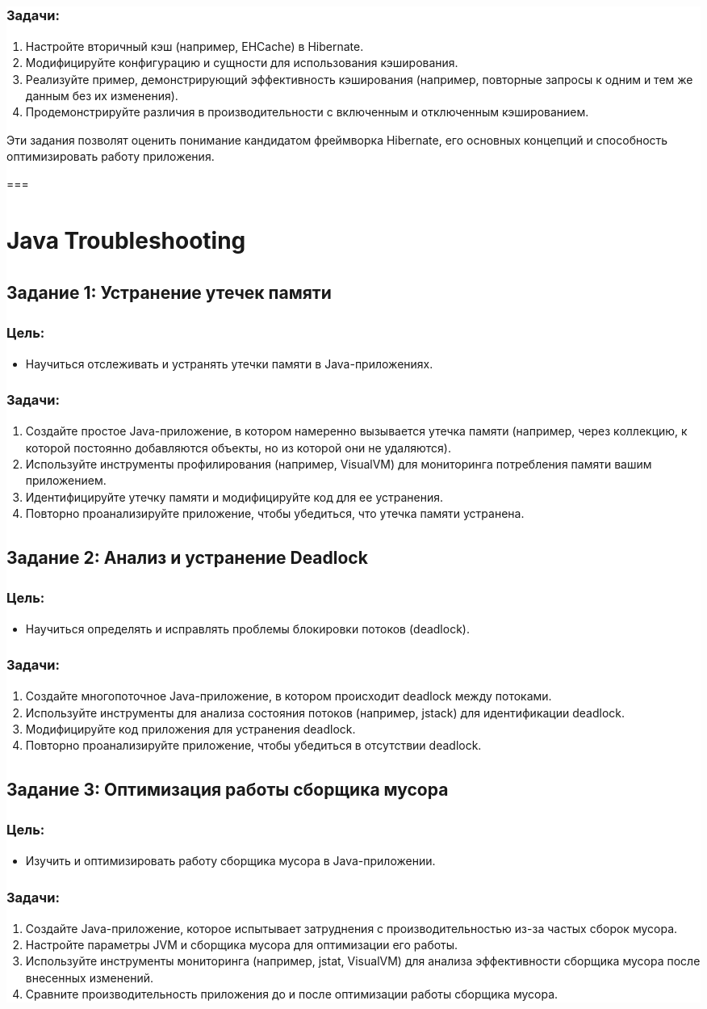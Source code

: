 ### Задачи:
1. Настройте вторичный кэш (например, EHCache) в Hibernate.
2. Модифицируйте конфигурацию и сущности для использования кэширования.
3. Реализуйте пример, демонстрирующий эффективность кэширования (например, повторные запросы к одним и тем же данным без их изменения).
4. Продемонстрируйте различия в производительности с включенным и отключенным кэшированием.

Эти задания позволят оценить понимание кандидатом фреймворка Hibernate, его основных концепций и способность оптимизировать работу приложения.


===
# Java Troubleshooting

## Задание 1: Устранение утечек памяти

### Цель:
- Научиться отслеживать и устранять утечки памяти в Java-приложениях.

### Задачи:
1. Создайте простое Java-приложение, в котором намеренно вызывается утечка памяти (например, через коллекцию, к которой постоянно добавляются объекты, но из которой они не удаляются).
2. Используйте инструменты профилирования (например, VisualVM) для мониторинга потребления памяти вашим приложением.
3. Идентифицируйте утечку памяти и модифицируйте код для ее устранения.
4. Повторно проанализируйте приложение, чтобы убедиться, что утечка памяти устранена.

## Задание 2: Анализ и устранение Deadlock

### Цель:
- Научиться определять и исправлять проблемы блокировки потоков (deadlock).

### Задачи:
1. Создайте многопоточное Java-приложение, в котором происходит deadlock между потоками.
2. Используйте инструменты для анализа состояния потоков (например, jstack) для идентификации deadlock.
3. Модифицируйте код приложения для устранения deadlock.
4. Повторно проанализируйте приложение, чтобы убедиться в отсутствии deadlock.

## Задание 3: Оптимизация работы сборщика мусора

### Цель:
- Изучить и оптимизировать работу сборщика мусора в Java-приложении.

### Задачи:
1. Создайте Java-приложение, которое испытывает затруднения с производительностью из-за частых сборок мусора.
2. Настройте параметры JVM и сборщика мусора для оптимизации его работы.
3. Используйте инструменты мониторинга (например, jstat, VisualVM) для анализа эффективности сборщика мусора после внесенных изменений.
4. Сравните производительность приложения до и после оптимизации работы сборщика мусора.

